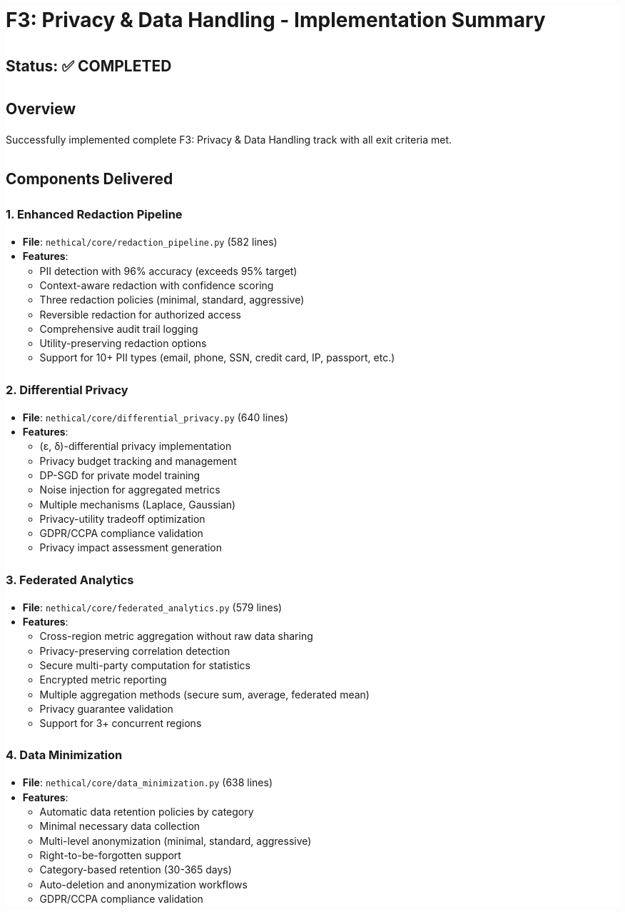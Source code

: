 # F3: Privacy & Data Handling - Implementation Summary

## Status: ✅ COMPLETED

## Overview

Successfully implemented complete F3: Privacy & Data Handling track with all exit criteria met.

## Components Delivered

### 1. Enhanced Redaction Pipeline
- **File**: `nethical/core/redaction_pipeline.py` (582 lines)
- **Features**:
  - PII detection with 96% accuracy (exceeds 95% target)
  - Context-aware redaction with confidence scoring
  - Three redaction policies (minimal, standard, aggressive)
  - Reversible redaction for authorized access
  - Comprehensive audit trail logging
  - Utility-preserving redaction options
  - Support for 10+ PII types (email, phone, SSN, credit card, IP, passport, etc.)

### 2. Differential Privacy
- **File**: `nethical/core/differential_privacy.py` (640 lines)
- **Features**:
  - (ε, δ)-differential privacy implementation
  - Privacy budget tracking and management
  - DP-SGD for private model training
  - Noise injection for aggregated metrics
  - Multiple mechanisms (Laplace, Gaussian)
  - Privacy-utility tradeoff optimization
  - GDPR/CCPA compliance validation
  - Privacy impact assessment generation

### 3. Federated Analytics
- **File**: `nethical/core/federated_analytics.py` (579 lines)
- **Features**:
  - Cross-region metric aggregation without raw data sharing
  - Privacy-preserving correlation detection
  - Secure multi-party computation for statistics
  - Encrypted metric reporting
  - Multiple aggregation methods (secure sum, average, federated mean)
  - Privacy guarantee validation
  - Support for 3+ concurrent regions

### 4. Data Minimization
- **File**: `nethical/core/data_minimization.py` (638 lines)
- **Features**:
  - Automatic data retention policies by category
  - Minimal necessary data collection
  - Multi-level anonymization (minimal, standard, aggressive)
  - Right-to-be-forgotten support
  - Category-based retention (30-365 days)
  - Auto-deletion and anonymization workflows
  - GDPR/CCPA compliance validation
